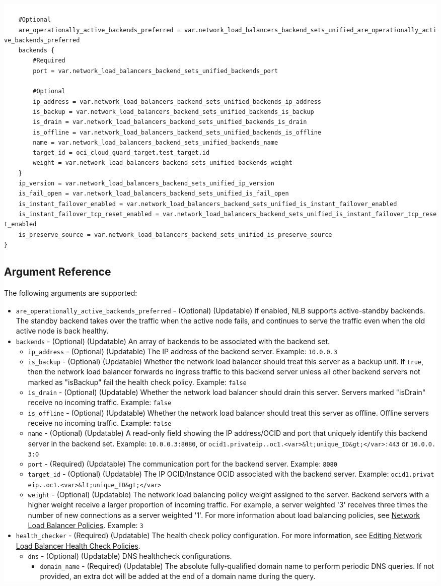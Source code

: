 ```hcl

	#Optional
	are_operationally_active_backends_preferred = var.network_load_balancers_backend_sets_unified_are_operationally_active_backends_preferred
	backends {
		#Required
		port = var.network_load_balancers_backend_sets_unified_backends_port

		#Optional
		ip_address = var.network_load_balancers_backend_sets_unified_backends_ip_address
		is_backup = var.network_load_balancers_backend_sets_unified_backends_is_backup
		is_drain = var.network_load_balancers_backend_sets_unified_backends_is_drain
		is_offline = var.network_load_balancers_backend_sets_unified_backends_is_offline
		name = var.network_load_balancers_backend_sets_unified_backends_name
		target_id = oci_cloud_guard_target.test_target.id
		weight = var.network_load_balancers_backend_sets_unified_backends_weight
	}
	ip_version = var.network_load_balancers_backend_sets_unified_ip_version
	is_fail_open = var.network_load_balancers_backend_sets_unified_is_fail_open
	is_instant_failover_enabled = var.network_load_balancers_backend_sets_unified_is_instant_failover_enabled
	is_instant_failover_tcp_reset_enabled = var.network_load_balancers_backend_sets_unified_is_instant_failover_tcp_reset_enabled
	is_preserve_source = var.network_load_balancers_backend_sets_unified_is_preserve_source
}
```

## Argument Reference

The following arguments are supported:

* `are_operationally_active_backends_preferred` - (Optional) (Updatable) If enabled, NLB supports active-standby backends. The standby backend takes over the traffic when the active node fails, and continues to serve the traffic even when the old active node is back healthy. 
* `backends` - (Optional) (Updatable) An array of backends to be associated with the backend set.
	* `ip_address` - (Optional) (Updatable) The IP address of the backend server.  Example: `10.0.0.3` 
	* `is_backup` - (Optional) (Updatable) Whether the network load balancer should treat this server as a backup unit. If `true`, then the network load balancer forwards no ingress traffic to this backend server unless all other backend servers not marked as "isBackup" fail the health check policy.  Example: `false` 
	* `is_drain` - (Optional) (Updatable) Whether the network load balancer should drain this server. Servers marked "isDrain" receive no incoming traffic.  Example: `false` 
	* `is_offline` - (Optional) (Updatable) Whether the network load balancer should treat this server as offline. Offline servers receive no incoming traffic.  Example: `false` 
	* `name` - (Optional) (Updatable) A read-only field showing the IP address/OCID and port that uniquely identify this backend server in the backend set.  Example: `10.0.0.3:8080`, or `ocid1.privateip..oc1.<var>&lt;unique_ID&gt;</var>:443` or `10.0.0.3:0` 
	* `port` - (Required) (Updatable) The communication port for the backend server.  Example: `8080` 
	* `target_id` - (Optional) (Updatable) The IP OCID/Instance OCID associated with the backend server. Example: `ocid1.privateip..oc1.<var>&lt;unique_ID&gt;</var>` 
	* `weight` - (Optional) (Updatable) The network load balancing policy weight assigned to the server. Backend servers with a higher weight receive a larger proportion of incoming traffic. For example, a server weighted '3' receives three times the number of new connections as a server weighted '1'. For more information about load balancing policies, see [Network Load Balancer Policies](https://docs.cloud.oracle.com/iaas/Content/NetworkLoadBalancer/introduction.htm#Policies).  Example: `3` 
* `health_checker` - (Required) (Updatable) The health check policy configuration. For more information, see [Editing Network Load Balancer Health Check Policies](https://docs.cloud.oracle.com/iaas/Content/NetworkLoadBalancer/HealthCheckPolicies/update-health-check-policy.htm). 
	* `dns` - (Optional) (Updatable) DNS healthcheck configurations.
		* `domain_name` - (Required) (Updatable) The absolute fully-qualified domain name to perform periodic DNS queries. If not provided, an extra dot will be added at the end of a domain name during the query. 